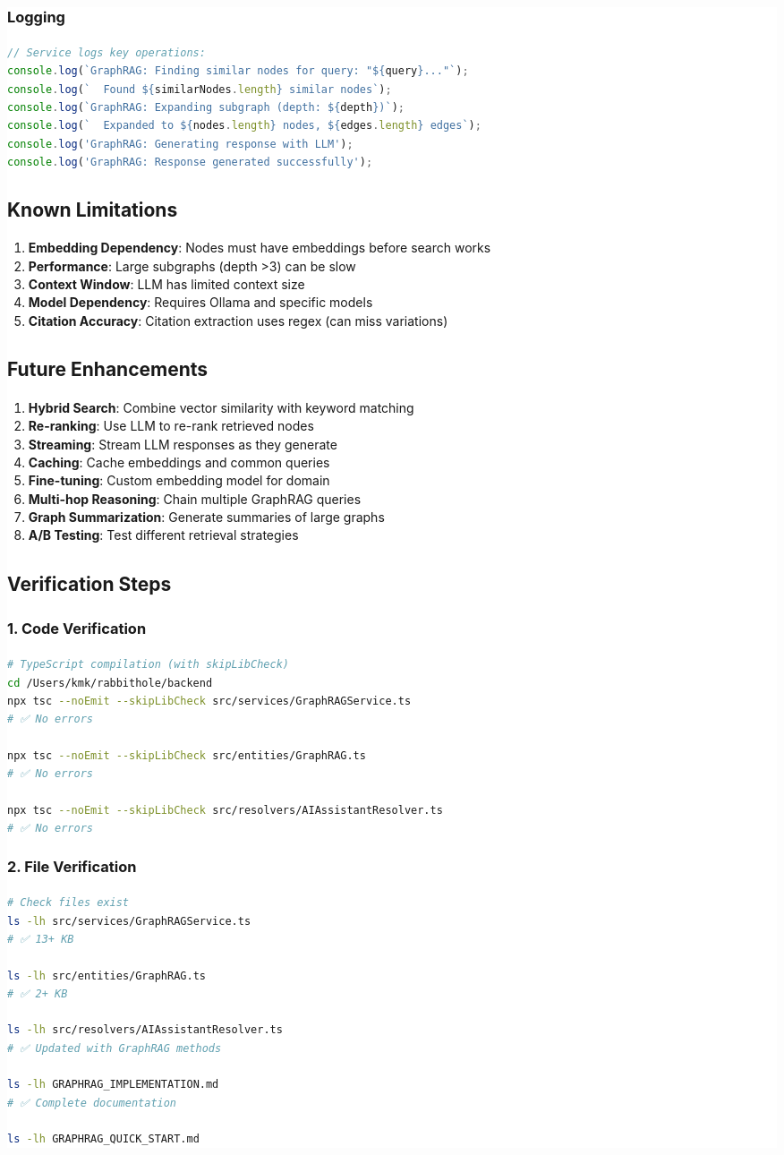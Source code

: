 ### Logging
```typescript
// Service logs key operations:
console.log(`GraphRAG: Finding similar nodes for query: "${query}..."`);
console.log(`  Found ${similarNodes.length} similar nodes`);
console.log(`GraphRAG: Expanding subgraph (depth: ${depth})`);
console.log(`  Expanded to ${nodes.length} nodes, ${edges.length} edges`);
console.log('GraphRAG: Generating response with LLM');
console.log('GraphRAG: Response generated successfully');
```

## Known Limitations

1. **Embedding Dependency**: Nodes must have embeddings before search works
2. **Performance**: Large subgraphs (depth >3) can be slow
3. **Context Window**: LLM has limited context size
4. **Model Dependency**: Requires Ollama and specific models
5. **Citation Accuracy**: Citation extraction uses regex (can miss variations)

## Future Enhancements

1. **Hybrid Search**: Combine vector similarity with keyword matching
2. **Re-ranking**: Use LLM to re-rank retrieved nodes
3. **Streaming**: Stream LLM responses as they generate
4. **Caching**: Cache embeddings and common queries
5. **Fine-tuning**: Custom embedding model for domain
6. **Multi-hop Reasoning**: Chain multiple GraphRAG queries
7. **Graph Summarization**: Generate summaries of large graphs
8. **A/B Testing**: Test different retrieval strategies

## Verification Steps

### 1. Code Verification
```bash
# TypeScript compilation (with skipLibCheck)
cd /Users/kmk/rabbithole/backend
npx tsc --noEmit --skipLibCheck src/services/GraphRAGService.ts
# ✅ No errors

npx tsc --noEmit --skipLibCheck src/entities/GraphRAG.ts
# ✅ No errors

npx tsc --noEmit --skipLibCheck src/resolvers/AIAssistantResolver.ts
# ✅ No errors
```

### 2. File Verification
```bash
# Check files exist
ls -lh src/services/GraphRAGService.ts
# ✅ 13+ KB

ls -lh src/entities/GraphRAG.ts
# ✅ 2+ KB

ls -lh src/resolvers/AIAssistantResolver.ts
# ✅ Updated with GraphRAG methods

ls -lh GRAPHRAG_IMPLEMENTATION.md
# ✅ Complete documentation

ls -lh GRAPHRAG_QUICK_START.md
```